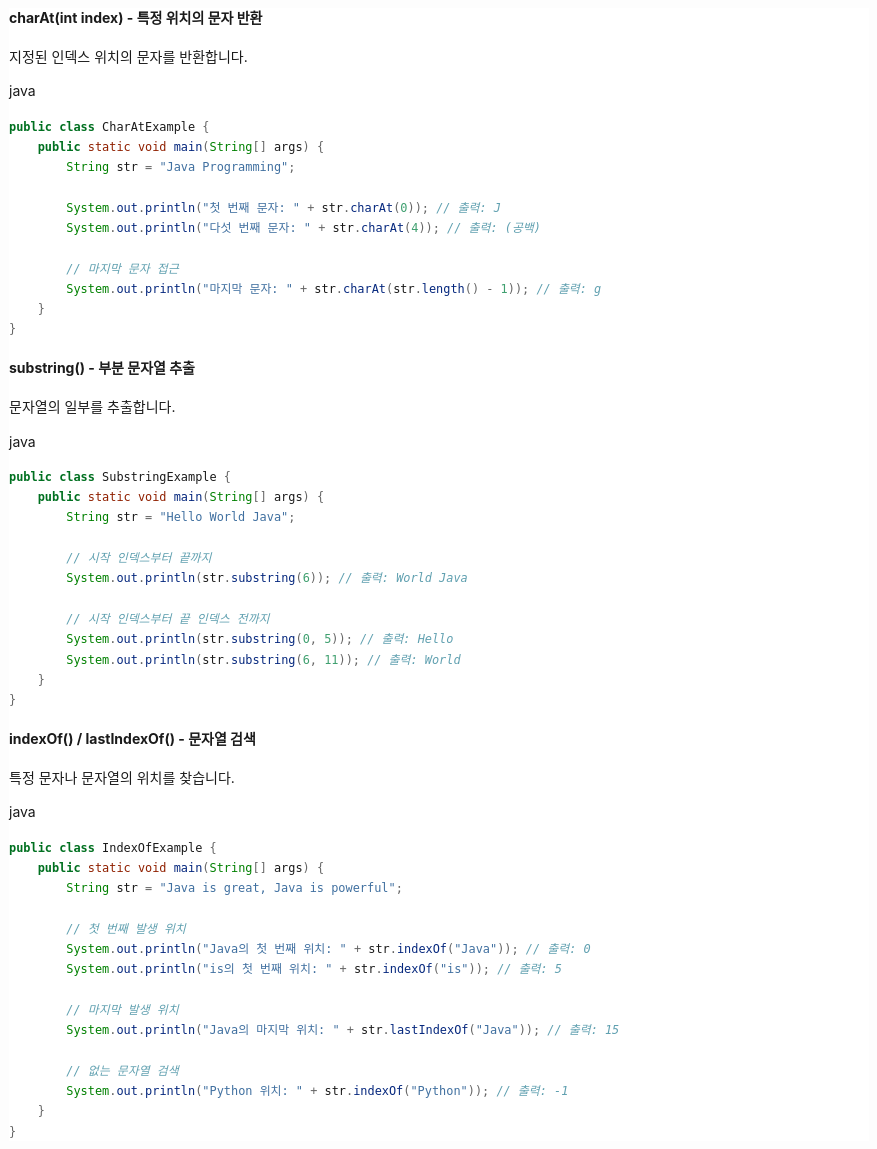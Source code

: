 #### charAt(int index) - 특정 위치의 문자 반환

지정된 인덱스 위치의 문자를 반환합니다.

java

```java
public class CharAtExample {
    public static void main(String[] args) {
        String str = "Java Programming";
        
        System.out.println("첫 번째 문자: " + str.charAt(0)); // 출력: J
        System.out.println("다섯 번째 문자: " + str.charAt(4)); // 출력: (공백)
        
        // 마지막 문자 접근
        System.out.println("마지막 문자: " + str.charAt(str.length() - 1)); // 출력: g
    }
}
```

#### substring() - 부분 문자열 추출

문자열의 일부를 추출합니다.

java

```java
public class SubstringExample {
    public static void main(String[] args) {
        String str = "Hello World Java";
        
        // 시작 인덱스부터 끝까지
        System.out.println(str.substring(6)); // 출력: World Java
        
        // 시작 인덱스부터 끝 인덱스 전까지
        System.out.println(str.substring(0, 5)); // 출력: Hello
        System.out.println(str.substring(6, 11)); // 출력: World
    }
}
```

#### indexOf() / lastIndexOf() - 문자열 검색

특정 문자나 문자열의 위치를 찾습니다.

java

```java
public class IndexOfExample {
    public static void main(String[] args) {
        String str = "Java is great, Java is powerful";
        
        // 첫 번째 발생 위치
        System.out.println("Java의 첫 번째 위치: " + str.indexOf("Java")); // 출력: 0
        System.out.println("is의 첫 번째 위치: " + str.indexOf("is")); // 출력: 5
        
        // 마지막 발생 위치
        System.out.println("Java의 마지막 위치: " + str.lastIndexOf("Java")); // 출력: 15
        
        // 없는 문자열 검색
        System.out.println("Python 위치: " + str.indexOf("Python")); // 출력: -1
    }
}
```
